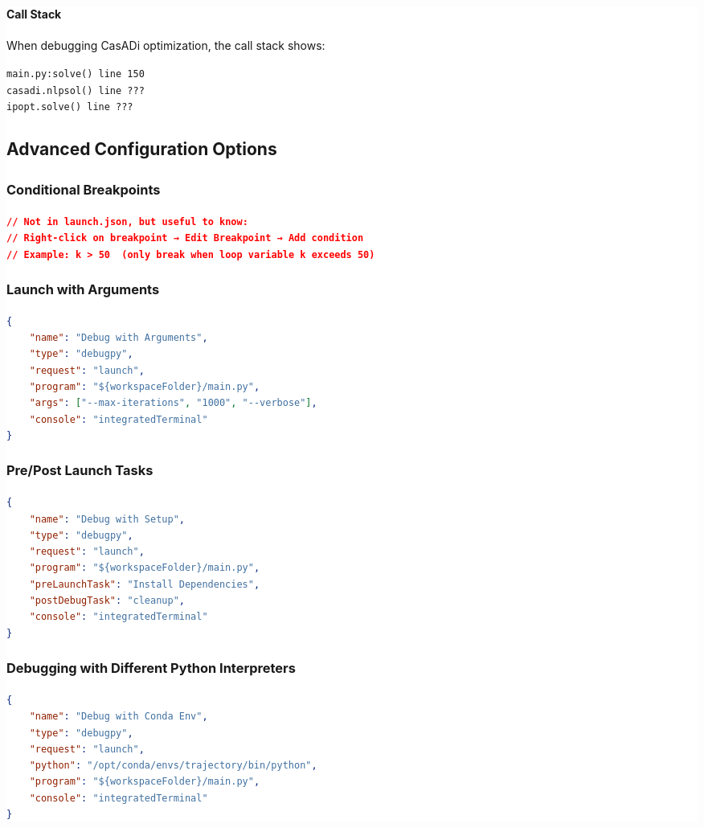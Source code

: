 #### Call Stack
When debugging CasADi optimization, the call stack shows:
```
main.py:solve() line 150
casadi.nlpsol() line ???
ipopt.solve() line ???
```

## Advanced Configuration Options

### Conditional Breakpoints
```json
// Not in launch.json, but useful to know:
// Right-click on breakpoint → Edit Breakpoint → Add condition
// Example: k > 50  (only break when loop variable k exceeds 50)
```

### Launch with Arguments
```json
{
    "name": "Debug with Arguments",
    "type": "debugpy",
    "request": "launch",
    "program": "${workspaceFolder}/main.py",
    "args": ["--max-iterations", "1000", "--verbose"],
    "console": "integratedTerminal"
}
```

### Pre/Post Launch Tasks
```json
{
    "name": "Debug with Setup",
    "type": "debugpy",
    "request": "launch",
    "program": "${workspaceFolder}/main.py",
    "preLaunchTask": "Install Dependencies",
    "postDebugTask": "cleanup",
    "console": "integratedTerminal"
}
```

### Debugging with Different Python Interpreters
```json
{
    "name": "Debug with Conda Env",
    "type": "debugpy",
    "request": "launch",
    "python": "/opt/conda/envs/trajectory/bin/python",
    "program": "${workspaceFolder}/main.py",
    "console": "integratedTerminal"
}
```
